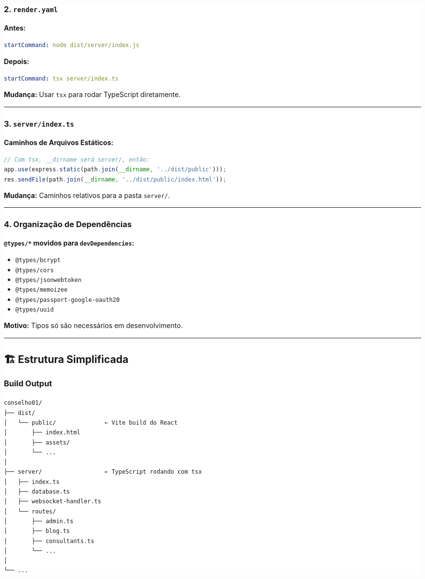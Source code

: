 ### 2. `render.yaml`

**Antes:**
```yaml
startCommand: node dist/server/index.js
```

**Depois:**
```yaml
startCommand: tsx server/index.ts
```

**Mudança:** Usar `tsx` para rodar TypeScript diretamente.

---

### 3. `server/index.ts`

**Caminhos de Arquivos Estáticos:**
```typescript
// Com tsx, __dirname será server/, então:
app.use(express.static(path.join(__dirname, '../dist/public')));
res.sendFile(path.join(__dirname, '../dist/public/index.html'));
```

**Mudança:** Caminhos relativos para a pasta `server/`.

---

### 4. Organização de Dependências

**`@types/*` movidos para `devDependencies`:**
- `@types/bcrypt`
- `@types/cors`
- `@types/jsonwebtoken`
- `@types/memoizee`
- `@types/passport-google-oauth20`
- `@types/uuid`

**Motivo:** Tipos só são necessários em desenvolvimento.

---

## 🏗️ Estrutura Simplificada

### Build Output
```
conselho01/
├── dist/
│   └── public/              ← Vite build do React
│       ├── index.html
│       ├── assets/
│       └── ...
│
├── server/                  ← TypeScript rodando com tsx
│   ├── index.ts
│   ├── database.ts
│   ├── websocket-handler.ts
│   └── routes/
│       ├── admin.ts
│       ├── blog.ts
│       ├── consultants.ts
│       └── ...
│
└── ...
```
